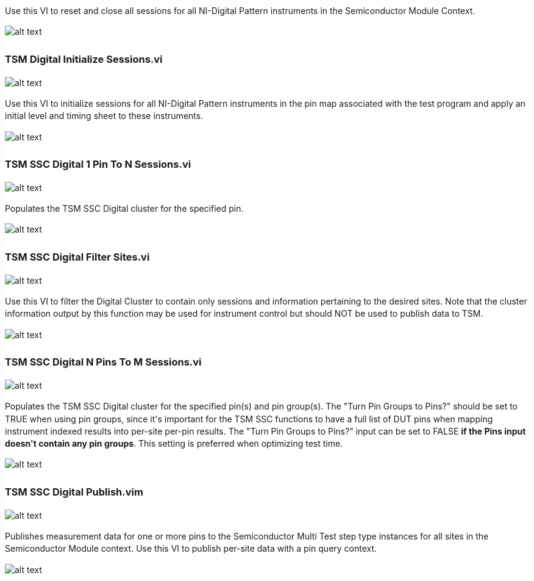 Use this VI to reset and close all sessions for all NI-Digital Pattern instruments in the Semiconductor Module Context.

![alt text](https://github.com/Mattjet27/MDforLabVIEWCode/docs/images/Digital/TSM%20Digital%20Close%20Sessions.vid.png "TSM Digital Close Sessions.vi")
### **TSM Digital Initialize Sessions.vi**
![alt text](https://github.com/Mattjet27/MDforLabVIEWCode/docs/images/Digital/TSM%20Digital%20Initialize%20Sessions.vic.png "TSM Digital Initialize Sessions.vi")

Use this VI to initialize sessions for all NI-Digital Pattern instruments in the pin map associated with the test program and apply an initial level and timing sheet to these instruments. 

![alt text](https://github.com/Mattjet27/MDforLabVIEWCode/docs/images/Digital/TSM%20Digital%20Initialize%20Sessions.vid.png "TSM Digital Initialize Sessions.vi")
### **TSM SSC Digital 1 Pin To N Sessions.vi**
![alt text](https://github.com/Mattjet27/MDforLabVIEWCode/docs/images/Digital/TSM%20SSC%20Digital%201%20Pin%20To%20N%20Sessions.vic.png "TSM SSC Digital 1 Pin To N Sessions.vi")

Populates the TSM SSC Digital cluster for the specified pin.

![alt text](https://github.com/Mattjet27/MDforLabVIEWCode/docs/images/Digital/TSM%20SSC%20Digital%201%20Pin%20To%20N%20Sessions.vid.png "TSM SSC Digital 1 Pin To N Sessions.vi")
### **TSM SSC Digital Filter Sites.vi**
![alt text](https://github.com/Mattjet27/MDforLabVIEWCode/docs/images/Digital/TSM%20SSC%20Digital%20Filter%20Sites.vic.png "TSM SSC Digital Filter Sites.vi")

Use this VI to filter the Digital Cluster to contain only sessions and information pertaining to the desired sites. Note that the cluster information output by this function may be used for instrument control but should NOT be used to publish data to TSM.

![alt text](https://github.com/Mattjet27/MDforLabVIEWCode/docs/images/Digital/TSM%20SSC%20Digital%20Filter%20Sites.vid.png "TSM SSC Digital Filter Sites.vi")
### **TSM SSC Digital N Pins To M Sessions.vi**
![alt text](https://github.com/Mattjet27/MDforLabVIEWCode/docs/images/Digital/TSM%20SSC%20Digital%20N%20Pins%20To%20M%20Sessions.vic.png "TSM SSC Digital N Pins To M Sessions.vi")

Populates the TSM SSC Digital cluster for the specified pin(s) and pin group(s). 
The "Turn Pin Groups to Pins?" should be set to TRUE when using pin groups, since it's important for the TSM SSC functions to have a full list of DUT pins when mapping instrument indexed results into per-site per-pin results.
The "Turn Pin Groups to Pins?" input can be set to FALSE <b>if the Pins input doesn't contain any pin groups</b>. This setting is preferred when optimizing test time.

![alt text](https://github.com/Mattjet27/MDforLabVIEWCode/docs/images/Digital/TSM%20SSC%20Digital%20N%20Pins%20To%20M%20Sessions.vid.png "TSM SSC Digital N Pins To M Sessions.vi")
### **TSM SSC Digital Publish.vim**
![alt text](https://github.com/Mattjet27/MDforLabVIEWCode/docs/images/Digital/TSM%20SSC%20Digital%20Publish.vimc.png "TSM SSC Digital Publish.vim")

Publishes measurement data for one or more pins to the Semiconductor Multi Test step type instances for all sites in the Semiconductor Module context. Use this VI to publish per-site data with a pin query context.

![alt text](https://github.com/Mattjet27/MDforLabVIEWCode/docs/images/Digital/TSM%20SSC%20Digital%20Publish.vimd.png "TSM SSC Digital Publish.vim")
